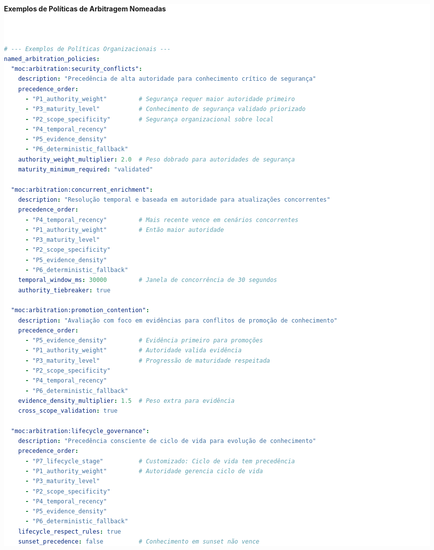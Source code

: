 
#### Exemplos de Políticas de Arbitragem Nomeadas
```yaml


# --- Exemplos de Políticas Organizacionais ---
named_arbitration_policies:
  "moc:arbitration:security_conflicts":
    description: "Precedência de alta autoridade para conhecimento crítico de segurança"
    precedence_order:
      - "P1_authority_weight"         # Segurança requer maior autoridade primeiro
      - "P3_maturity_level"           # Conhecimento de segurança validado priorizado
      - "P2_scope_specificity"        # Segurança organizacional sobre local
      - "P4_temporal_recency"
      - "P5_evidence_density"
      - "P6_deterministic_fallback"
    authority_weight_multiplier: 2.0  # Peso dobrado para autoridades de segurança
    maturity_minimum_required: "validated"
    
  "moc:arbitration:concurrent_enrichment":
    description: "Resolução temporal e baseada em autoridade para atualizações concorrentes"
    precedence_order:
      - "P4_temporal_recency"         # Mais recente vence em cenários concorrentes
      - "P1_authority_weight"         # Então maior autoridade
      - "P3_maturity_level"
      - "P2_scope_specificity"
      - "P5_evidence_density"
      - "P6_deterministic_fallback"
    temporal_window_ms: 30000         # Janela de concorrência de 30 segundos
    authority_tiebreaker: true
    
  "moc:arbitration:promotion_contention":
    description: "Avaliação com foco em evidências para conflitos de promoção de conhecimento"
    precedence_order:
      - "P5_evidence_density"         # Evidência primeiro para promoções
      - "P1_authority_weight"         # Autoridade valida evidência
      - "P3_maturity_level"           # Progressão de maturidade respeitada
      - "P2_scope_specificity"
      - "P4_temporal_recency"
      - "P6_deterministic_fallback"
    evidence_density_multiplier: 1.5  # Peso extra para evidência
    cross_scope_validation: true
    
  "moc:arbitration:lifecycle_governance":
    description: "Precedência consciente de ciclo de vida para evolução de conhecimento"
    precedence_order:
      - "P7_lifecycle_stage"          # Customizado: Ciclo de vida tem precedência
      - "P1_authority_weight"         # Autoridade gerencia ciclo de vida
      - "P3_maturity_level"
      - "P2_scope_specificity"
      - "P4_temporal_recency"
      - "P5_evidence_density"
      - "P6_deterministic_fallback"
    lifecycle_respect_rules: true
    sunset_precedence: false          # Conhecimento em sunset não vence
```
